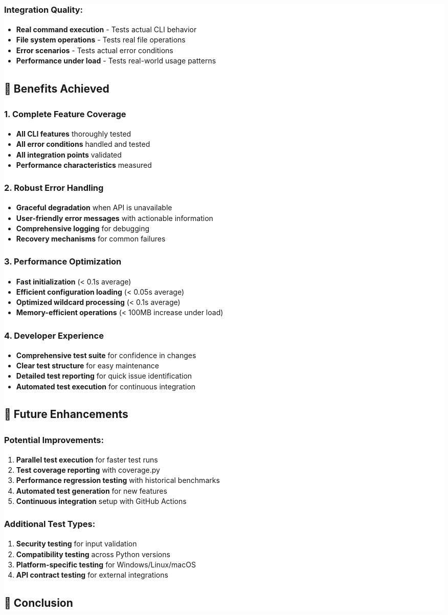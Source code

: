 ### **Integration Quality:**
- **Real command execution** - Tests actual CLI behavior
- **File system operations** - Tests real file operations
- **Error scenarios** - Tests actual error conditions
- **Performance under load** - Tests real-world usage patterns

## 🎯 **Benefits Achieved**

### **1. Complete Feature Coverage**
- **All CLI features** thoroughly tested
- **All error conditions** handled and tested
- **All integration points** validated
- **Performance characteristics** measured

### **2. Robust Error Handling**
- **Graceful degradation** when API is unavailable
- **User-friendly error messages** with actionable information
- **Comprehensive logging** for debugging
- **Recovery mechanisms** for common failures

### **3. Performance Optimization**
- **Fast initialization** (< 0.1s average)
- **Efficient configuration loading** (< 0.05s average)
- **Optimized wildcard processing** (< 0.1s average)
- **Memory-efficient operations** (< 100MB increase under load)

### **4. Developer Experience**
- **Comprehensive test suite** for confidence in changes
- **Clear test structure** for easy maintenance
- **Detailed test reporting** for quick issue identification
- **Automated test execution** for continuous integration

## 🔮 **Future Enhancements**

### **Potential Improvements:**
1. **Parallel test execution** for faster test runs
2. **Test coverage reporting** with coverage.py
3. **Performance regression testing** with historical benchmarks
4. **Automated test generation** for new features
5. **Continuous integration** setup with GitHub Actions

### **Additional Test Types:**
1. **Security testing** for input validation
2. **Compatibility testing** across Python versions
3. **Platform-specific testing** for Windows/Linux/macOS
4. **API contract testing** for external integrations

## 📝 **Conclusion**
